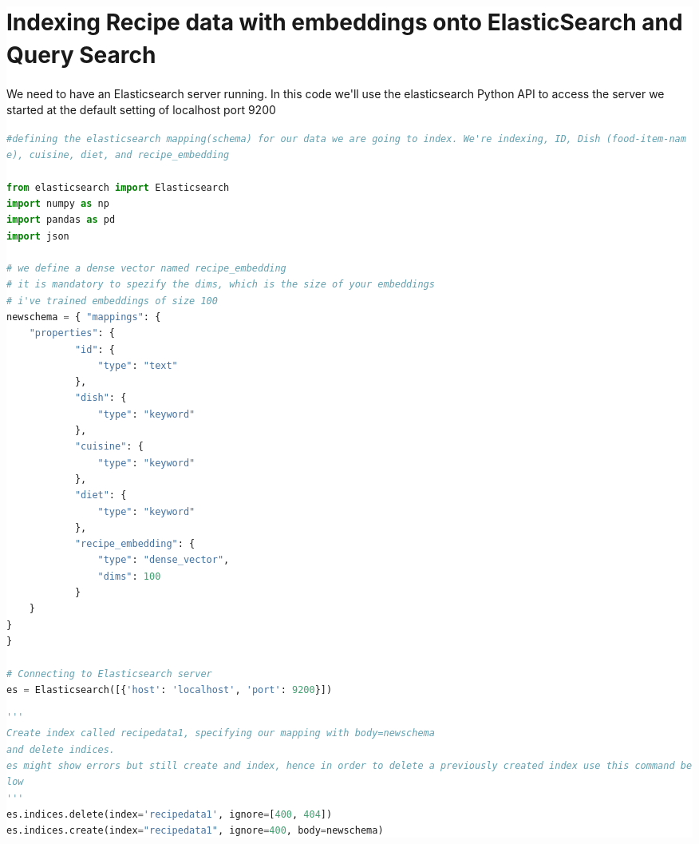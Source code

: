 
# Indexing Recipe data with embeddings onto ElasticSearch and Query Search
We need to have an Elasticsearch server running. In this code we'll use the elasticsearch Python API to access the server we started at the default setting of localhost port 9200


```python
#defining the elasticsearch mapping(schema) for our data we are going to index. We're indexing, ID, Dish (food-item-name), cuisine, diet, and recipe_embedding

from elasticsearch import Elasticsearch 
import numpy as np
import pandas as pd
import json

# we define a dense vector named recipe_embedding
# it is mandatory to spezify the dims, which is the size of your embeddings
# i've trained embeddings of size 100
newschema = { "mappings": {
    "properties": {
            "id": {
                "type": "text"
            },
            "dish": {
                "type": "keyword"
            },
            "cuisine": {
                "type": "keyword"
            },                
            "diet": {
                "type": "keyword"
            },
            "recipe_embedding": {
                "type": "dense_vector",
                "dims": 100
            }
    }
}
}

# Connecting to Elasticsearch server
es = Elasticsearch([{'host': 'localhost', 'port': 9200}])

```


```python
'''
Create index called recipedata1, specifying our mapping with body=newschema
and delete indices. 
es might show errors but still create and index, hence in order to delete a previously created index use this command below
'''
es.indices.delete(index='recipedata1', ignore=[400, 404])
es.indices.create(index="recipedata1", ignore=400, body=newschema)
```
